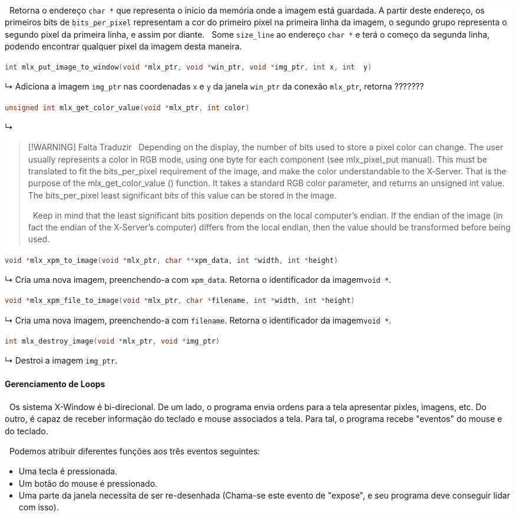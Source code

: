 &nbsp; Retorna o endereço `char *` que representa o início da memória onde a imagem está guardada. A partir deste endereço, os primeiros bits de `bits_per_pixel` representam a cor do primeiro pixel na primeira linha da imagem, o segundo grupo representa o segundo pixel da primeira linha, e assim por diante.
&nbsp; Some `size_line` ao endereço `char *` e  terá o começo da segunda linha, podendo encontrar qualquer pixel da imagem desta maneira.

```c
int mlx_put_image_to_window(void *mlx_ptr, void *win_ptr, void *img_ptr, int x, int  y)
```
&rdsh; Adiciona a imagem `img_ptr` nas coordenadas `x` e `y` da janela `win_ptr` da conexão `mlx_ptr`, retorna ???????

```c
unsigned int mlx_get_color_value(void *mlx_ptr, int color)
```
&rdsh; 
> [!WARNING] Falta Traduzir
> &nbsp; Depending on the display, the number of bits used to store a pixel color can change.
> The user usually represents a color in RGB mode, using one byte for  each  component (see  mlx_pixel_put  manual). This must be translated to fit the bits_per_pixel requirement of the image, and make the color understandable to the X‐Server.  That  is the  purpose  of  the mlx_get_color_value () function. It takes a standard RGB color parameter, and returns an unsigned int value.  The bits_per_pixel least  significant bits of this value can be stored in the image. 
> 
> &nbsp; Keep  in  mind  that  the  least significant bits position depends on the local computer’s endian. If the endian of the image (in fact the  endian  of  the  X‐Server’s computer) differs from the local endian, then the value should be transformed before being used.


```c
void *mlx_xpm_to_image(void *mlx_ptr, char **xpm_data, int *width, int *height)
```
&rdsh; Cria uma nova imagem, preenchendo-a com `xpm_data`. Retorna o identificador da imagem`void *`.

```c
void *mlx_xpm_file_to_image(void *mlx_ptr, char *filename, int *width, int *height)
```
&rdsh; Cria uma nova imagem, preenchendo-a com `filename`. Retorna o identificador da imagem`void *`.

```c
int mlx_destroy_image(void *mlx_ptr, void *img_ptr)
```
&rdsh; Destroi a imagem `img_ptr`.

#### Gerenciamento de Loops

&nbsp; Os sistema X-Window é bi-direcional. De um lado, o programa envia ordens para a tela apresentar pixles, imagens, etc. Do outro, é capaz de receber informação do teclado e mouse associados a tela. Para tal, o programa recebe "eventos" do mouse e do teclado.


&nbsp; Podemos atribuir diferentes funções aos três eventos seguintes:

* Uma tecla é pressionada.
* Um botão do mouse é pressionado.
* Uma parte da janela necessita de ser re-desenhada (Chama-se este evento de "expose", e seu programa deve conseguir lidar com isso).
